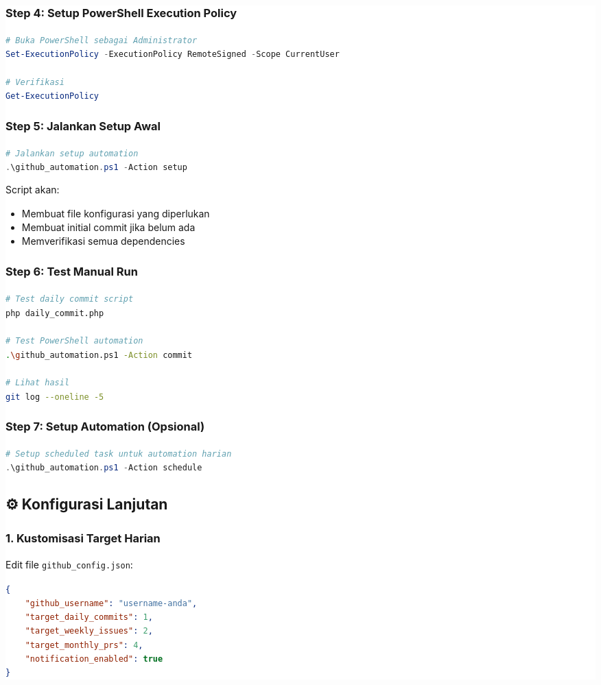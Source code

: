 ### Step 4: Setup PowerShell Execution Policy

```powershell
# Buka PowerShell sebagai Administrator
Set-ExecutionPolicy -ExecutionPolicy RemoteSigned -Scope CurrentUser

# Verifikasi
Get-ExecutionPolicy
```

### Step 5: Jalankan Setup Awal

```powershell
# Jalankan setup automation
.\github_automation.ps1 -Action setup
```

Script akan:
- Membuat file konfigurasi yang diperlukan
- Membuat initial commit jika belum ada
- Memverifikasi semua dependencies

### Step 6: Test Manual Run

```bash
# Test daily commit script
php daily_commit.php

# Test PowerShell automation
.\github_automation.ps1 -Action commit

# Lihat hasil
git log --oneline -5
```

### Step 7: Setup Automation (Opsional)

```powershell
# Setup scheduled task untuk automation harian
.\github_automation.ps1 -Action schedule
```

## ⚙️ Konfigurasi Lanjutan

### 1. Kustomisasi Target Harian

Edit file `github_config.json`:

```json
{
    "github_username": "username-anda",
    "target_daily_commits": 1,
    "target_weekly_issues": 2,
    "target_monthly_prs": 4,
    "notification_enabled": true
}
```
